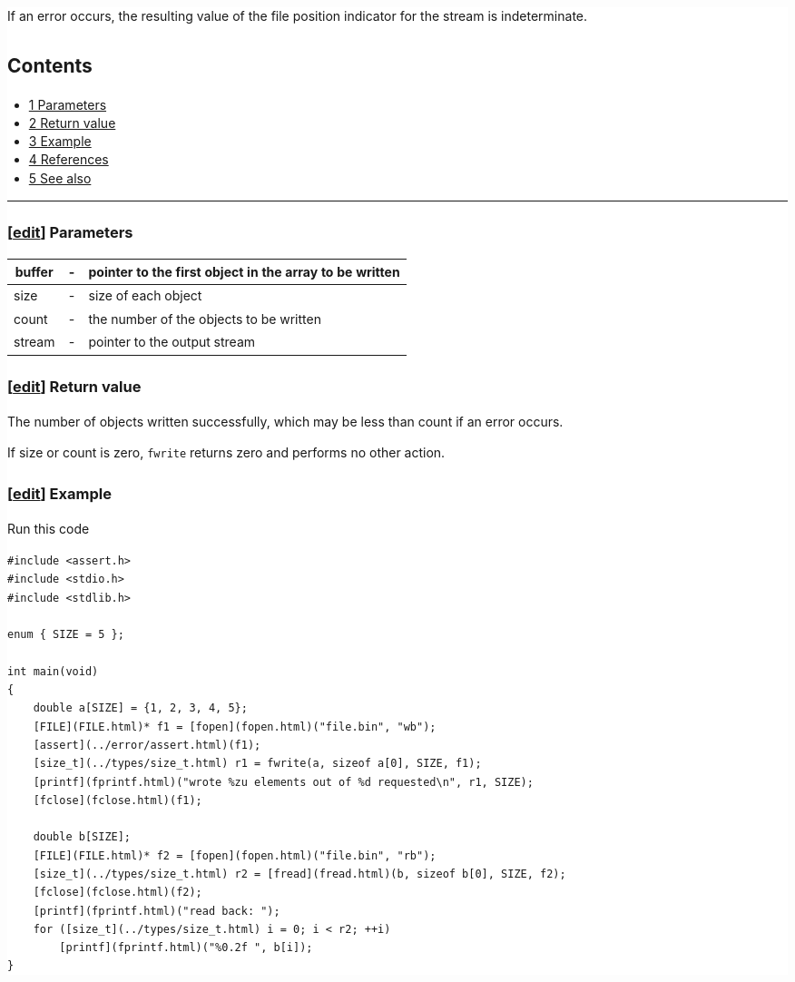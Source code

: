 If an error occurs, the resulting value of the file position indicator for the stream is indeterminate. 

## Contents

  * [1 Parameters](fwrite.html#Parameters)
  * [2 Return value](fwrite.html#Return_value)
  * [3 Example](fwrite.html#Example)
  * [4 References](fwrite.html#References)
  * [5 See also](fwrite.html#See_also)

  
---  
  
### [[edit](https://en.cppreference.com/mwiki/index.php?title=c/io/fwrite&action=edit&section=1 "Edit section: Parameters")] Parameters

buffer  |  \-  |  pointer to the first object in the array to be written   
---|---|---  
size  |  \-  |  size of each object   
count  |  \-  |  the number of the objects to be written   
stream  |  \-  |  pointer to the output stream   
  
### [[edit](https://en.cppreference.com/mwiki/index.php?title=c/io/fwrite&action=edit&section=2 "Edit section: Return value")] Return value

The number of objects written successfully, which may be less than count if an error occurs. 

If size or count is zero, `fwrite` returns zero and performs no other action. 

### [[edit](https://en.cppreference.com/mwiki/index.php?title=c/io/fwrite&action=edit&section=3 "Edit section: Example")] Example

Run this code
    
    
    #include <assert.h>
    #include <stdio.h>
    #include <stdlib.h>
     
    enum { SIZE = 5 };
     
    int main(void)
    {
        double a[SIZE] = {1, 2, 3, 4, 5};
        [FILE](FILE.html)* f1 = [fopen](fopen.html)("file.bin", "wb");
        [assert](../error/assert.html)(f1);
        [size_t](../types/size_t.html) r1 = fwrite(a, sizeof a[0], SIZE, f1);
        [printf](fprintf.html)("wrote %zu elements out of %d requested\n", r1, SIZE);
        [fclose](fclose.html)(f1);
     
        double b[SIZE];
        [FILE](FILE.html)* f2 = [fopen](fopen.html)("file.bin", "rb");
        [size_t](../types/size_t.html) r2 = [fread](fread.html)(b, sizeof b[0], SIZE, f2);
        [fclose](fclose.html)(f2);
        [printf](fprintf.html)("read back: ");
        for ([size_t](../types/size_t.html) i = 0; i < r2; ++i)
            [printf](fprintf.html)("%0.2f ", b[i]);
    }
